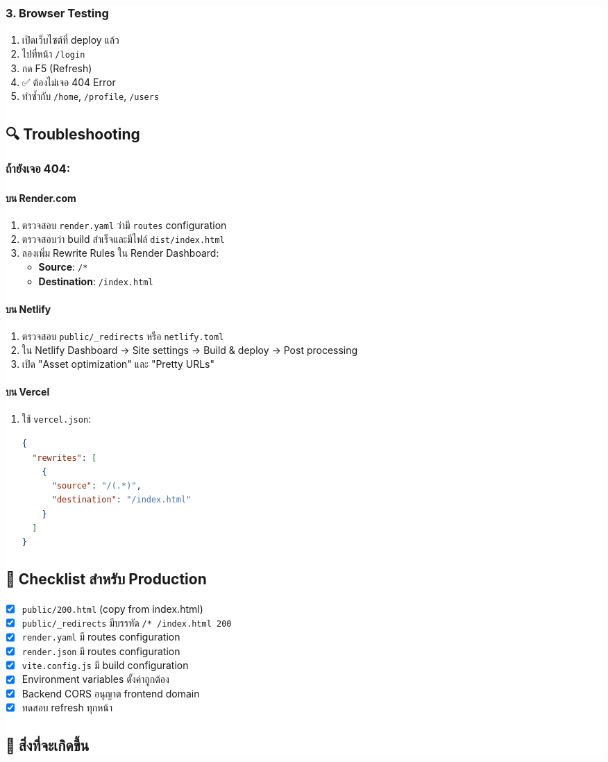 ### 3. **Browser Testing**

1. เปิดเว็บไซต์ที่ deploy แล้ว
2. ไปที่หน้า `/login`
3. กด F5 (Refresh)
4. ✅ ต้องไม่เจอ 404 Error
5. ทำซ้ำกับ `/home`, `/profile`, `/users`

## 🔍 Troubleshooting

### ถ้ายังเจอ 404:

#### บน Render.com
1. ตรวจสอบ `render.yaml` ว่ามี `routes` configuration
2. ตรวจสอบว่า build สำเร็จและมีไฟล์ `dist/index.html`
3. ลองเพิ่ม Rewrite Rules ใน Render Dashboard:
   - **Source**: `/*`
   - **Destination**: `/index.html`

#### บน Netlify
1. ตรวจสอบ `public/_redirects` หรือ `netlify.toml`
2. ใน Netlify Dashboard → Site settings → Build & deploy → Post processing
3. เปิด "Asset optimization" และ "Pretty URLs"

#### บน Vercel
1. ใช้ `vercel.json`:
   ```json
   {
     "rewrites": [
       {
         "source": "/(.*)",
         "destination": "/index.html"
       }
     ]
   }
   ```

## 📝 Checklist สำหรับ Production

- [x] `public/200.html` (copy from index.html)
- [x] `public/_redirects` มีบรรทัด `/* /index.html 200`
- [x] `render.yaml` มี routes configuration
- [x] `render.json` มี routes configuration
- [x] `vite.config.js` มี build configuration
- [x] Environment variables ตั้งค่าถูกต้อง
- [x] Backend CORS อนุญาต frontend domain
- [x] ทดสอบ refresh ทุกหน้า

## 🎯 สิ่งที่จะเกิดขึ้น
